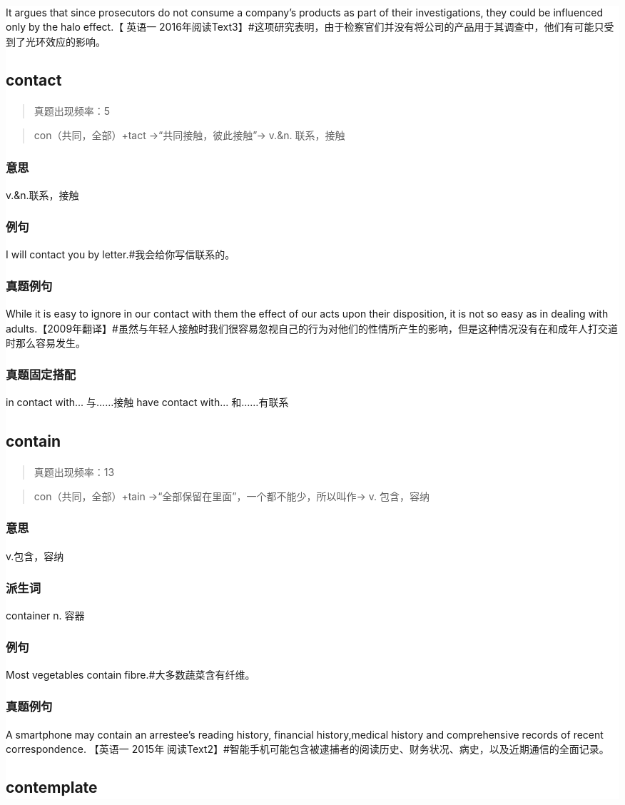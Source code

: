 It argues that since prosecutors do not consume a company’s products as part of their investigations, they could be influenced only by the halo effect.【 英语一 2016年阅读Text3】#这项研究表明，由于检察官们并没有将公司的产品用于其调查中，他们有可能只受到了光环效应的影响。

## contact

> 真题出现频率：5

> con（共同，全部）+tact →“共同接触，彼此接触”→ v.&n. 联系，接触

### 意思

v.&n.联系，接触

### 例句

I will contact you by letter.#我会给你写信联系的。

### 真题例句

While it is easy to ignore in our contact with them the effect of our acts upon their disposition, it is not so easy as in dealing with adults.【2009年翻译】#虽然与年轻人接触时我们很容易忽视自己的行为对他们的性情所产生的影响，但是这种情况没有在和成年人打交道时那么容易发生。

### 真题固定搭配

in contact with... 与……接触 have contact with... 和……有联系

## contain

> 真题出现频率：13

> con（共同，全部）+tain →“全部保留在里面”，一个都不能少，所以叫作→
v. 包含，容纳

### 意思

v.包含，容纳

### 派生词

container n. 容器

### 例句

Most vegetables contain fibre.#大多数蔬菜含有纤维。

### 真题例句

A smartphone may contain an arrestee’s reading history, financial history,medical history and comprehensive records of recent correspondence. 【英语一 2015年 阅读Text2】#智能手机可能包含被逮捕者的阅读历史、财务状况、病史，以及近期通信的全面记录。

## contemplate
